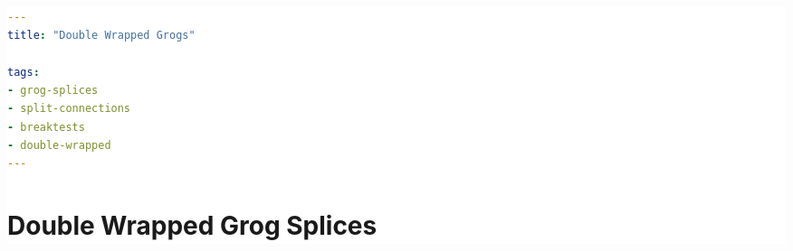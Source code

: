 ```yaml
---
title: "Double Wrapped Grogs"

tags:
- grog-splices
- split-connections
- breaktests
- double-wrapped
---
```


# Double Wrapped Grog Splices
